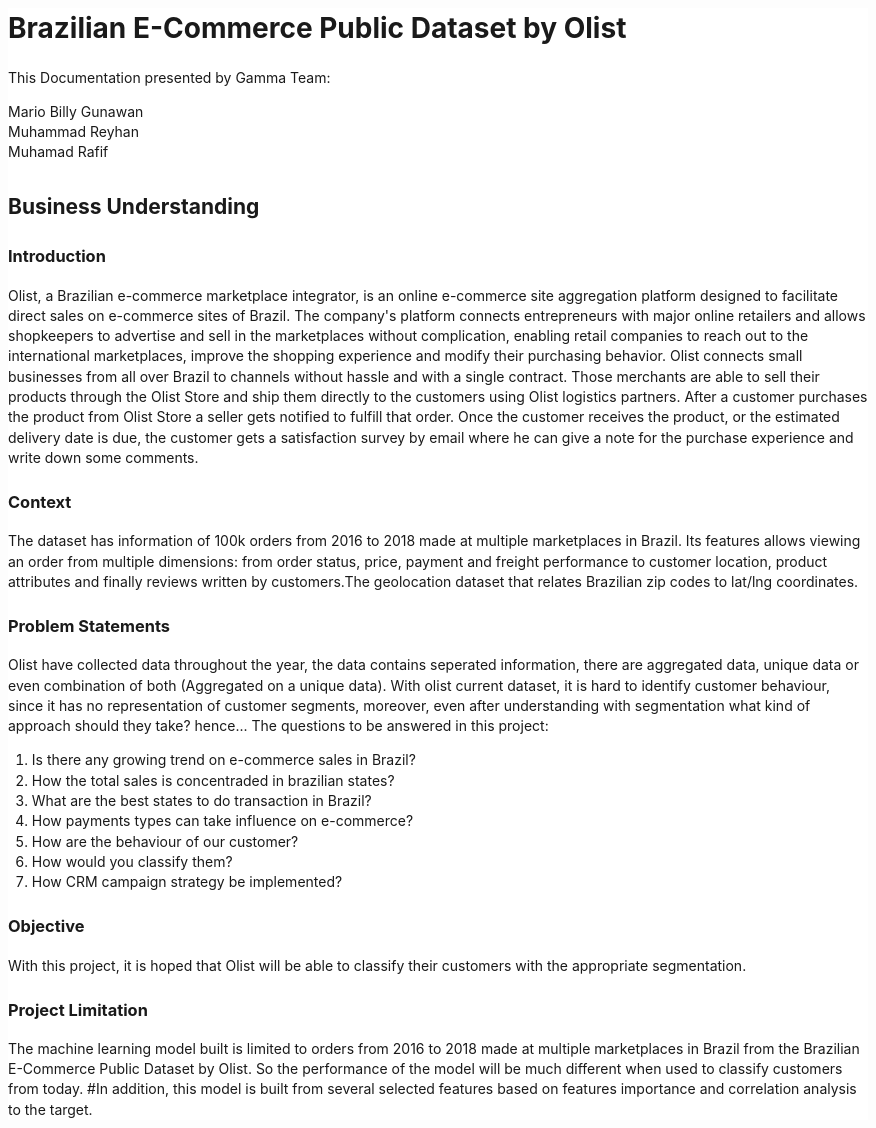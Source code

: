 # Brazilian E-Commerce Public Dataset by Olist
This Documentation presented by Gamma Team:

Mario Billy Gunawan <br>
Muhammad Reyhan <br>
Muhamad Rafif <br>
## Business Understanding <br>
### Introduction <br>
Olist, a Brazilian e-commerce marketplace integrator, is an online e-commerce site aggregation platform designed to facilitate direct sales on e-commerce sites of Brazil. The company's platform connects entrepreneurs with major online retailers and allows shopkeepers to advertise and sell in the marketplaces without complication, enabling retail companies to reach out to the international marketplaces, improve the shopping experience and modify their purchasing behavior. Olist connects small businesses from all over Brazil to channels without hassle and with a single contract. Those merchants are able to sell their products through the Olist Store and ship them directly to the customers using Olist logistics partners. After a customer purchases the product from Olist Store a seller gets notified to fulfill that order. Once the customer receives the product, or the estimated delivery date is due, the customer gets a satisfaction survey by email where he can give a note for the purchase experience and write down some comments. <br>

### Context
The dataset has information of 100k orders from 2016 to 2018 made at multiple marketplaces in Brazil. Its features allows viewing an order from multiple dimensions: from order status, price, payment and freight performance to customer location, product attributes and finally reviews written by customers.The geolocation dataset that relates Brazilian zip codes to lat/lng coordinates. <br>

### Problem Statements
Olist have collected data throughout the year, the data contains seperated information, there are aggregated data, unique data or even combination of both (Aggregated on a unique data). With olist current dataset, it is hard to identify customer behaviour, since it has no representation of customer segments, moreover, even after understanding with segmentation what kind of approach should they take? hence... The questions to be answered in this project:

1. Is there any growing trend on e-commerce sales in Brazil? <br>
2. How the total sales is concentraded in brazilian states? <br>
3. What are the best states to do transaction in Brazil? <br>
4. How payments types can take influence on e-commerce? <br>
5. How are the behaviour of our customer? <br>
6. How would you classify them? <br>
7. How CRM campaign strategy be implemented? <br>

### Objective
With this project, it is hoped that Olist will be able to classify their customers with the appropriate segmentation.

### Project Limitation
The machine learning model built is limited to orders from 2016 to 2018 made at multiple marketplaces in Brazil from the Brazilian E-Commerce Public Dataset by Olist. So the performance of the model will be much different when used to classify customers from today. #In addition, this model is built from several selected features based on features importance and correlation analysis to the target.
